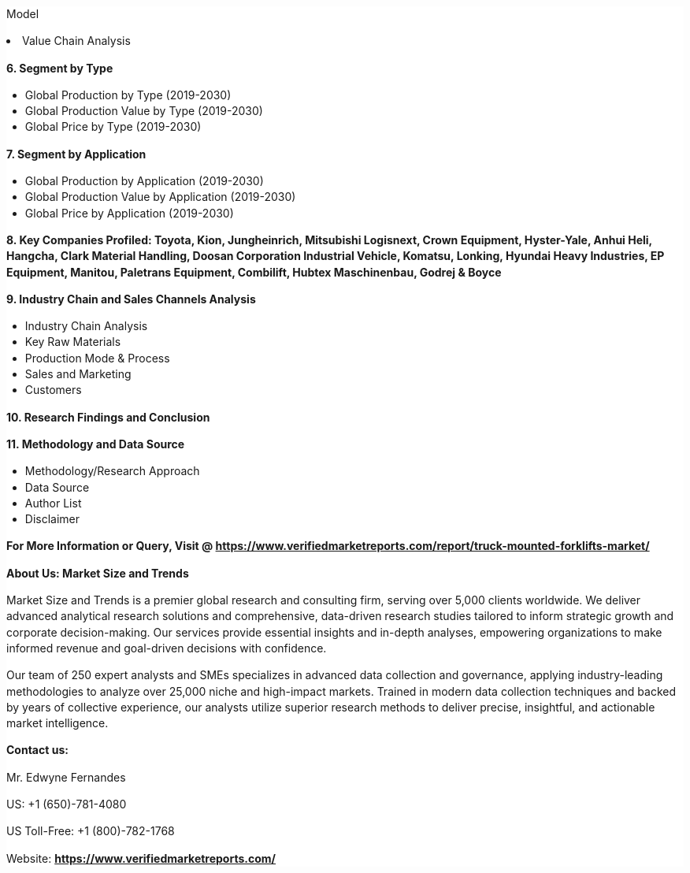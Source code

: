 Model</li><li>Value Chain Analysis&nbsp;</li></ul><p><strong>6. Segment by Type</strong></p><ul><li>Global Production by Type (2019-2030)</li><li>Global Production Value by Type (2019-2030)</li><li>Global Price by Type (2019-2030)</li></ul><p><strong>7. Segment by Application</strong></p><ul><li>Global Production by Application (2019-2030)</li><li>Global Production Value by Application (2019-2030)</li><li>Global Price by Application (2019-2030)</li></ul><p><strong>8. Key Companies Profiled: Toyota, Kion, Jungheinrich, Mitsubishi Logisnext, Crown Equipment, Hyster-Yale, Anhui Heli, Hangcha, Clark Material Handling, Doosan Corporation Industrial Vehicle, Komatsu, Lonking, Hyundai Heavy Industries, EP Equipment, Manitou, Paletrans Equipment, Combilift, Hubtex Maschinenbau, Godrej & Boyce</strong></p><p><strong>9. Industry Chain and Sales Channels Analysis</strong></p><ul><li>Industry Chain Analysis</li><li>Key Raw Materials</li><li>Production Mode &amp; Process</li><li>Sales and Marketing</li><li>Customers</li></ul><p><strong>10. Research Findings and Conclusion</strong></p><p><strong>11. Methodology and Data Source</strong></p><ul><li>Methodology/Research Approach</li><li>Data Source</li><li>Author List</li><li>Disclaimer</li></ul></p><p><strong>For More Information or Query, Visit @ <a href="https://www.verifiedmarketreports.com/report/truck-mounted-forklifts-market/">https://www.verifiedmarketreports.com/report/truck-mounted-forklifts-market/</a></strong></p><p><strong>About Us: Market Size and Trends</strong></p><p>Market Size and Trends is a premier global research and consulting firm, serving over 5,000 clients worldwide. We deliver advanced analytical research solutions and comprehensive, data-driven research studies tailored to inform strategic growth and corporate decision-making. Our services provide essential insights and in-depth analyses, empowering organizations to make informed revenue and goal-driven decisions with confidence.</p><p>Our team of 250 expert analysts and SMEs specializes in advanced data collection and governance, applying industry-leading methodologies to analyze over 25,000 niche and high-impact markets. Trained in modern data collection techniques and backed by years of collective experience, our analysts utilize superior research methods to deliver precise, insightful, and actionable market intelligence.</p><p><strong>Contact us:</strong></p><p>Mr. Edwyne Fernandes</p><p>US: +1 (650)-781-4080</p><p>US Toll-Free: +1 (800)-782-1768</p><p>Website: <strong><a href="https://www.verifiedmarketreports.com/">https://www.verifiedmarketreports.com/</a></strong></p>

